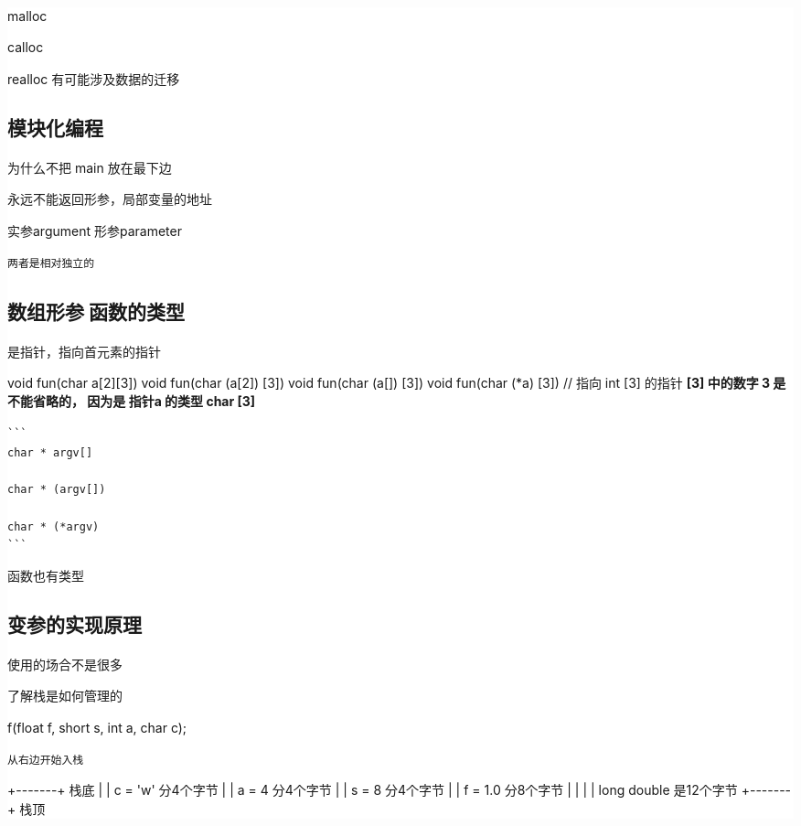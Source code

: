 
malloc

calloc

realloc
    有可能涉及数据的迁移



## 模块化编程

为什么不把 main 放在最下边

永远不能返回形参，局部变量的地址

实参argument    形参parameter

    两者是相对独立的

    
## 数组形参 函数的类型 

是指针，指向首元素的指针


void fun(char a[2][3])
void fun(char (a[2]) [3])
void fun(char (a[]) [3])
void fun(char (*a) [3])         // 指向 int [3] 的指针
    **[3] 中的数字 3 是不能省略的， 因为是 指针a 的类型 char [3]**

    ```
    char * argv[]

    char * (argv[])

    char * (*argv)
    ```



函数也有类型


## 变参的实现原理

使用的场合不是很多

了解栈是如何管理的

f(float f, short s, int a, char c);

    从右边开始入栈



+-------+   栈底
|       |   c = 'w' 分4个字节
|       |   a = 4   分4个字节
|       |   s = 8   分4个字节
|       |   f = 1.0 分8个字节
|       |
|       |   long double 是12个字节
+-------+   栈顶
